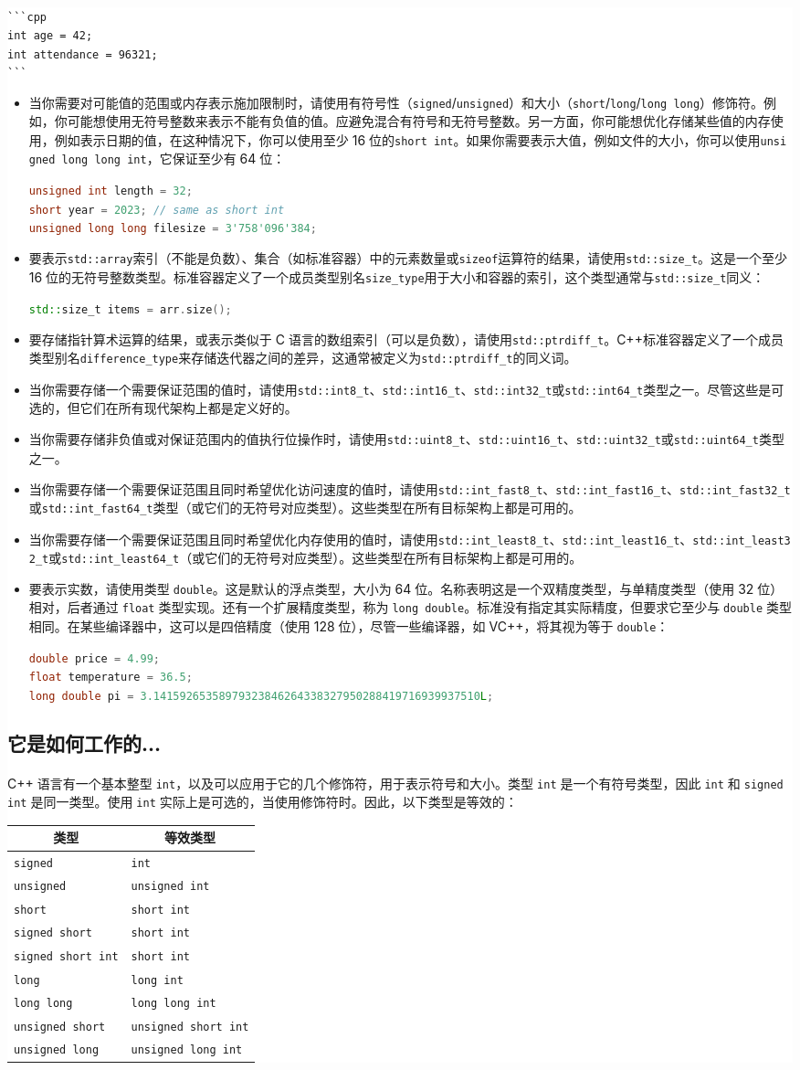     ```cpp
    int age = 42;
    int attendance = 96321; 
    ```

+   当你需要对可能值的范围或内存表示施加限制时，请使用有符号性（`signed`/`unsigned`）和大小（`short`/`long`/`long long`）修饰符。例如，你可能想使用无符号整数来表示不能有负值的值。应避免混合有符号和无符号整数。另一方面，你可能想优化存储某些值的内存使用，例如表示日期的值，在这种情况下，你可以使用至少 16 位的`short int`。如果你需要表示大值，例如文件的大小，你可以使用`unsigned long long int`，它保证至少有 64 位：

    ```cpp
    unsigned int length = 32;
    short year = 2023; // same as short int
    unsigned long long filesize = 3'758'096'384; 
    ```

+   要表示`std::array`索引（不能是负数）、集合（如标准容器）中的元素数量或`sizeof`运算符的结果，请使用`std::size_t`。这是一个至少 16 位的无符号整数类型。标准容器定义了一个成员类型别名`size_type`用于大小和容器的索引，这个类型通常与`std::size_t`同义：

    ```cpp
    std::size_t items = arr.size(); 
    ```

+   要存储指针算术运算的结果，或表示类似于 C 语言的数组索引（可以是负数），请使用`std::ptrdiff_t`。C++标准容器定义了一个成员类型别名`difference_type`来存储迭代器之间的差异，这通常被定义为`std::ptrdiff_t`的同义词。

+   当你需要存储一个需要保证范围的值时，请使用`std::int8_t`、`std::int16_t`、`std::int32_t`或`std::int64_t`类型之一。尽管这些是可选的，但它们在所有现代架构上都是定义好的。

+   当你需要存储非负值或对保证范围内的值执行位操作时，请使用`std::uint8_t`、`std::uint16_t`、`std::uint32_t`或`std::uint64_t`类型之一。

+   当你需要存储一个需要保证范围且同时希望优化访问速度的值时，请使用`std::int_fast8_t`、`std::int_fast16_t`、`std::int_fast32_t`或`std::int_fast64_t`类型（或它们的无符号对应类型）。这些类型在所有目标架构上都是可用的。

+   当你需要存储一个需要保证范围且同时希望优化内存使用的值时，请使用`std::int_least8_t`、`std::int_least16_t`、`std::int_least32_t`或`std::int_least64_t`（或它们的无符号对应类型）。这些类型在所有目标架构上都是可用的。

+   要表示实数，请使用类型 `double`。这是默认的浮点类型，大小为 64 位。名称表明这是一个双精度类型，与单精度类型（使用 32 位）相对，后者通过 `float` 类型实现。还有一个扩展精度类型，称为 `long double`。标准没有指定其实际精度，但要求它至少与 `double` 类型相同。在某些编译器中，这可以是四倍精度（使用 128 位），尽管一些编译器，如 VC++，将其视为等于 `double`：

    ```cpp
    double price = 4.99;
    float temperature = 36.5;
    long double pi = 3.14159265358979323846264338327950288419716939937510L; 
    ```

## 它是如何工作的…

C++ 语言有一个基本整型 `int`，以及可以应用于它的几个修饰符，用于表示符号和大小。类型 `int` 是一个有符号类型，因此 `int` 和 `signed int` 是同一类型。使用 `int` 实际上是可选的，当使用修饰符时。因此，以下类型是等效的：

| **类型** | **等效类型** |
| --- | --- |
| `signed` | `int` |
| `unsigned` | `unsigned int` |
| `short` | `short int` |
| `signed short` | `short int` |
| `signed short int` | `short int` |
| `long` | `long int` |
| `long long` | `long long int` |
| `unsigned short` | `unsigned short int` |
| `unsigned long` | `unsigned long int` |